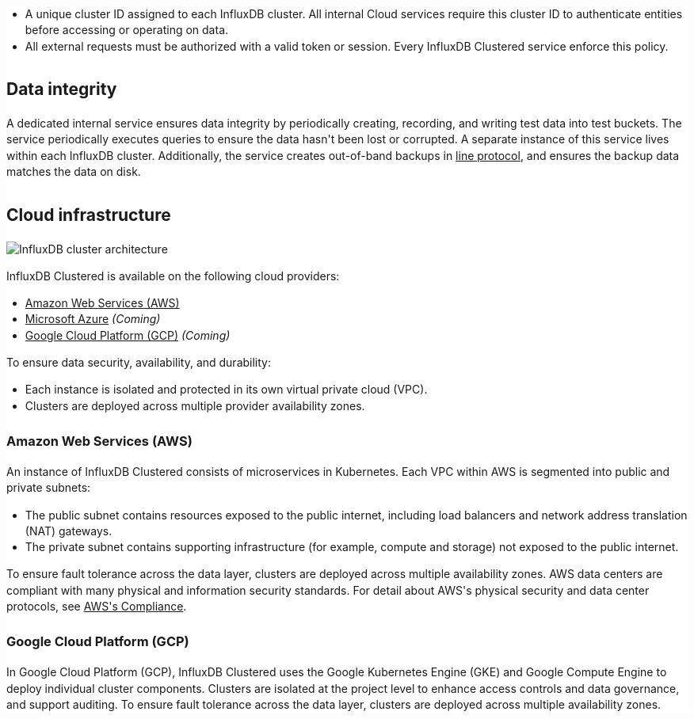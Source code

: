 - A unique cluster ID assigned to each InfluxDB cluster.
  All internal Cloud services require this cluster ID to authenticate entities before accessing or operating on data.
- All external requests must be authorized with a valid token or session.
  Every InfluxDB Clustered service enforce this policy.

## Data integrity

A dedicated internal service ensures data integrity
by periodically creating, recording, and writing test data into test buckets.
The service periodically executes queries to ensure the data hasn't been lost or corrupted.
A separate instance of this service lives within each InfluxDB cluster.
Additionally, the service creates out-of-band backups in
[line protocol](/influxdb/cloud/reference/syntax/line-protocol/),
and ensures the backup data matches the data on disk.

## Cloud infrastructure

![InfluxDB cluster architecture](https://docs.influxdata.com/img/influxdb/cloud-internals-cluster.png)

InfluxDB Clustered is available on the following cloud providers:

- [Amazon Web Services (AWS)](https://aws.amazon.com/)
- [Microsoft Azure](https://azure.microsoft.com/en-us/) _(Coming)_
- [Google Cloud Platform (GCP)](https://cloud.google.com/) _(Coming)_

To ensure data security, availability, and durability:
- Each instance is isolated and protected in its own virtual private cloud (VPC).
- Clusters are deployed across multiple provider availability zones.

### Amazon Web Services (AWS)

An instance of InfluxDB Clustered consists of microservices in Kubernetes.
Each VPC within AWS is segmented into public and private subnets:

- The public subnet contains resources exposed to the public internet, including
  load balancers and network address translation (NAT) gateways.
- The private subnet contains supporting infrastructure (for example, compute and storage)
  not exposed to the public internet.

To ensure fault tolerance across the data layer, clusters are deployed across multiple availability zones.
AWS data centers are compliant with many physical and information security standards.
For detail about AWS's physical security and data center protocols, see [AWS's Compliance](https://aws.amazon.com/compliance/).

### Google Cloud Platform (GCP)

In Google Cloud Platform (GCP), InfluxDB Clustered uses the Google Kubernetes Engine (GKE)
and Google Compute Engine to deploy individual cluster components.
Clusters are isolated at the project level
to enhance access controls and data governance, and support auditing.
To ensure fault tolerance across the data layer, clusters are deployed across multiple availability zones.
